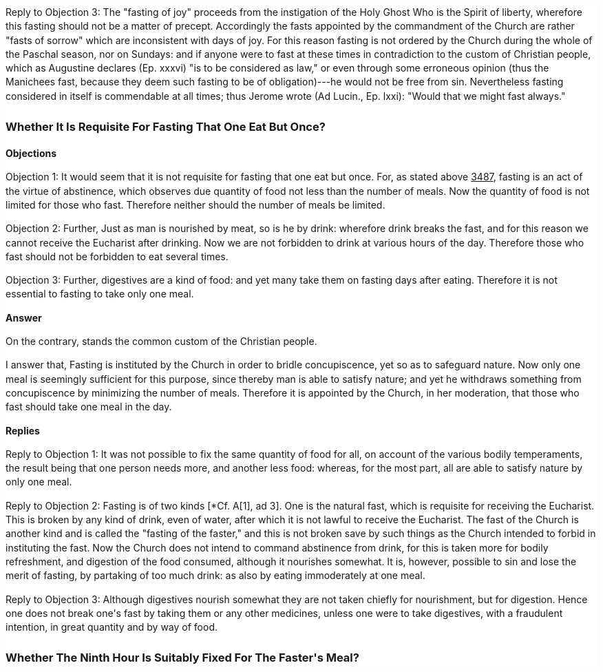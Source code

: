 Reply to Objection 3: The "fasting of joy" proceeds from the instigation of the Holy Ghost Who is the Spirit of liberty, wherefore this fasting should not be a matter of precept. Accordingly the fasts appointed by the commandment of the Church are rather "fasts of sorrow" which are inconsistent with days of joy. For this reason fasting is not ordered by the Church during the whole of the Paschal season, nor on Sundays: and if anyone were to fast at these times in contradiction to the custom of Christian people, which as Augustine declares (Ep. xxxvi) "is to be considered as law," or even through some erroneous opinion (thus the Manichees fast, because they deem such fasting to be of obligation)---he would not be free from sin. Nevertheless fasting considered in itself is commendable at all times; thus Jerome wrote (Ad Lucin., Ep. lxxi): "Would that we might fast always."
### Whether It Is Requisite For Fasting That One Eat But Once?

**Objections**

Objection 1: It would seem that it is not requisite for fasting that one eat but once. For, as stated above [3487](A[2]), fasting is an act of the virtue of abstinence, which observes due quantity of food not less than the number of meals. Now the quantity of food is not limited for those who fast. Therefore neither should the number of meals be limited.

Objection 2: Further, Just as man is nourished by meat, so is he by drink: wherefore drink breaks the fast, and for this reason we cannot receive the Eucharist after drinking. Now we are not forbidden to drink at various hours of the day. Therefore those who fast should not be forbidden to eat several times.

Objection 3: Further, digestives are a kind of food: and yet many take them on fasting days after eating. Therefore it is not essential to fasting to take only one meal.

**Answer**

On the contrary, stands the common custom of the Christian people.

I answer that, Fasting is instituted by the Church in order to bridle concupiscence, yet so as to safeguard nature. Now only one meal is seemingly sufficient for this purpose, since thereby man is able to satisfy nature; and yet he withdraws something from concupiscence by minimizing the number of meals. Therefore it is appointed by the Church, in her moderation, that those who fast should take one meal in the day.

**Replies**

Reply to Objection 1: It was not possible to fix the same quantity of food for all, on account of the various bodily temperaments, the result being that one person needs more, and another less food: whereas, for the most part, all are able to satisfy nature by only one meal.

Reply to Objection 2: Fasting is of two kinds [*Cf. A[1], ad 3]. One is the natural fast, which is requisite for receiving the Eucharist. This is broken by any kind of drink, even of water, after which it is not lawful to receive the Eucharist. The fast of the Church is another kind and is called the "fasting of the faster," and this is not broken save by such things as the Church intended to forbid in instituting the fast. Now the Church does not intend to command abstinence from drink, for this is taken more for bodily refreshment, and digestion of the food consumed, although it nourishes somewhat. It is, however, possible to sin and lose the merit of fasting, by partaking of too much drink: as also by eating immoderately at one meal.

Reply to Objection 3: Although digestives nourish somewhat they are not taken chiefly for nourishment, but for digestion. Hence one does not break one's fast by taking them or any other medicines, unless one were to take digestives, with a fraudulent intention, in great quantity and by way of food.
### Whether The Ninth Hour Is Suitably Fixed For The Faster's Meal?
